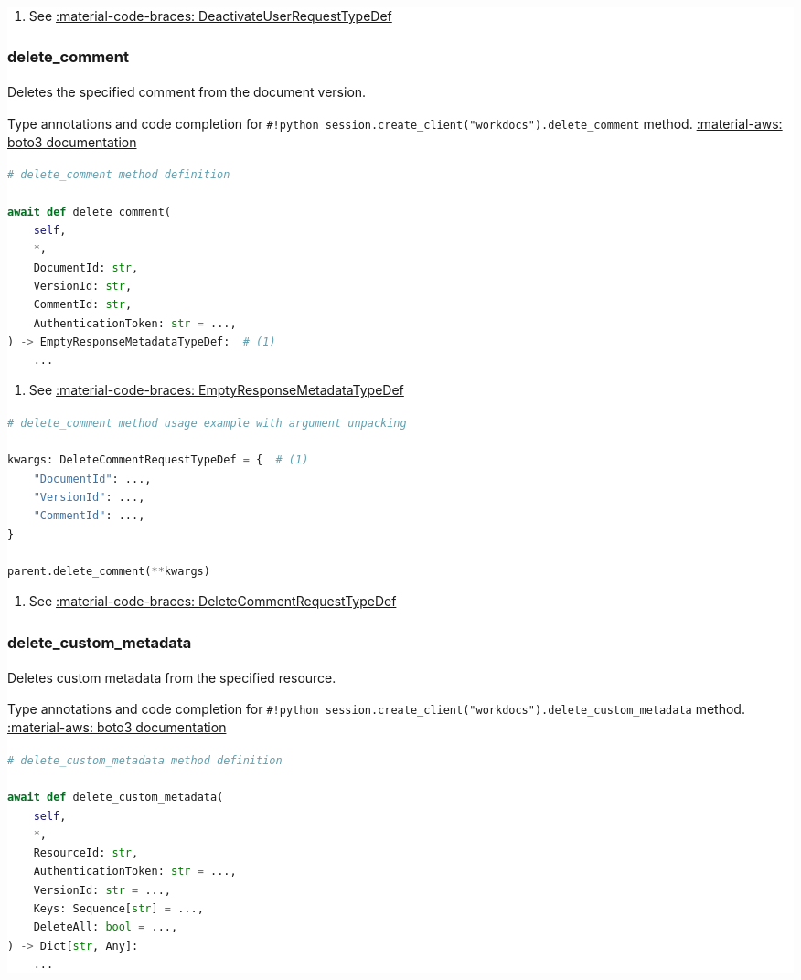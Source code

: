 1. See [:material-code-braces: DeactivateUserRequestTypeDef](./type_defs.md#deactivateuserrequesttypedef)

### delete\_comment

Deletes the specified comment from the document version.

Type annotations and code completion for `#!python session.create_client("workdocs").delete_comment` method.
[:material-aws: boto3 documentation](https://boto3.amazonaws.com/v1/documentation/api/latest/reference/services/workdocs/client/delete_comment.html)

```python
# delete_comment method definition

await def delete_comment(
    self,
    *,
    DocumentId: str,
    VersionId: str,
    CommentId: str,
    AuthenticationToken: str = ...,
) -> EmptyResponseMetadataTypeDef:  # (1)
    ...
```

1. See [:material-code-braces: EmptyResponseMetadataTypeDef](./type_defs.md#emptyresponsemetadatatypedef)


```python
# delete_comment method usage example with argument unpacking

kwargs: DeleteCommentRequestTypeDef = {  # (1)
    "DocumentId": ...,
    "VersionId": ...,
    "CommentId": ...,
}

parent.delete_comment(**kwargs)
```

1. See [:material-code-braces: DeleteCommentRequestTypeDef](./type_defs.md#deletecommentrequesttypedef)

### delete\_custom\_metadata

Deletes custom metadata from the specified resource.

Type annotations and code completion for `#!python session.create_client("workdocs").delete_custom_metadata` method.
[:material-aws: boto3 documentation](https://boto3.amazonaws.com/v1/documentation/api/latest/reference/services/workdocs/client/delete_custom_metadata.html)

```python
# delete_custom_metadata method definition

await def delete_custom_metadata(
    self,
    *,
    ResourceId: str,
    AuthenticationToken: str = ...,
    VersionId: str = ...,
    Keys: Sequence[str] = ...,
    DeleteAll: bool = ...,
) -> Dict[str, Any]:
    ...
```
